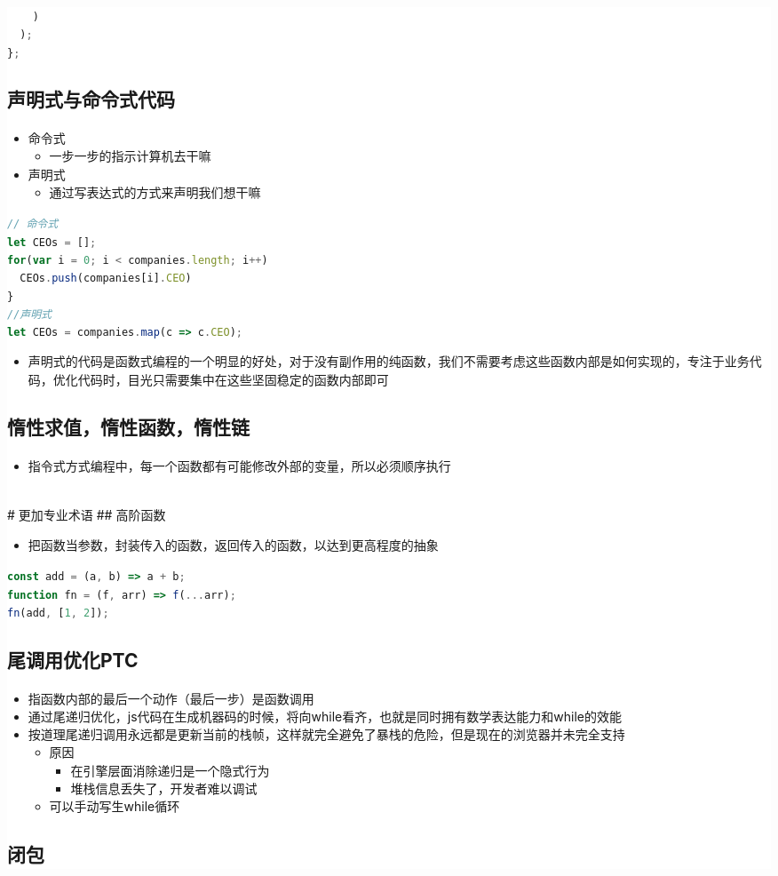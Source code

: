 ```javascript
    )
  );
};
```

<a name="0ig7o"></a>
## 声明式与命令式代码

- 命令式
  - 一步一步的指示计算机去干嘛
- 声明式
  - 通过写表达式的方式来声明我们想干嘛



```javascript
// 命令式
let CEOs = [];
for(var i = 0; i < companies.length; i++)
  CEOs.push(companies[i].CEO) 
}
//声明式
let CEOs = companies.map(c => c.CEO);
```

- 声明式的代码是函数式编程的一个明显的好处，对于没有副作用的纯函数，我们不需要考虑这些函数内部是如何实现的，专注于业务代码，优化代码时，目光只需要集中在这些坚固稳定的函数内部即可
<a name="SKB7q"></a>
## 惰性求值，惰性函数，惰性链

- 指令式方式编程中，每一个函数都有可能修改外部的变量，所以必须顺序执行

<br />
<a name="zIERJ"></a>
# 更加专业术语
<a name="Rm5B9"></a>
## 高阶函数

- 把函数当参数，封装传入的函数，返回传入的函数，以达到更高程度的抽象



```javascript
const add = (a, b) => a + b;
function fn = (f, arr) => f(...arr);
fn(add, [1, 2]);
```


<a name="rqi8E"></a>
## 尾调用优化PTC

- 指函数内部的最后一个动作（最后一步）是函数调用
- 通过尾递归优化，js代码在生成机器码的时候，将向while看齐，也就是同时拥有数学表达能力和while的效能
- 按道理尾递归调用永远都是更新当前的栈帧，这样就完全避免了暴栈的危险，但是现在的浏览器并未完全支持
  - 原因
    - 在引擎层面消除递归是一个隐式行为
    - 堆栈信息丢失了，开发者难以调试
  - 可以手动写生while循环
<a name="qBUZB"></a>
## 闭包

